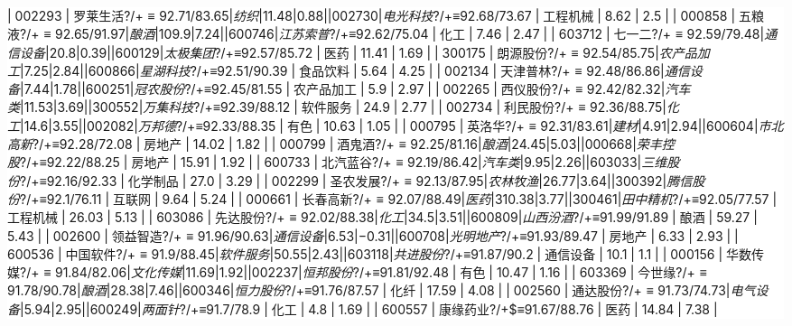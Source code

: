 | 002293 | 罗莱生活?/+$≡92.71/83.65 |    纺织    |  11.48  |  0.88 |
| 002730 | 电光科技?/+$≡92.68/73.67 |  工程机械  |   8.62  |  2.5  |
| 000858 |  五粮液?/+$≡92.65/91.97  |    酿酒    |  109.9  |  7.24 |
| 600746 | 江苏索普?/+$≡92.62/75.04 |    化工    |   7.46  |  2.47 |
| 603712 |  七一二?/+$≡92.59/79.48  |  通信设备  |   20.8  |  0.39 |
| 600129 | 太极集团?/+$≡92.57/85.72 |    医药    |  11.41  |  1.69 |
| 300175 | 朗源股份?/+$≡92.54/85.75 | 农产品加工 |   7.25  |  2.84 |
| 600866 | 星湖科技?/+$≡92.51/90.39 |  食品饮料  |   5.64  |  4.25 |
| 002134 | 天津普林?/+$≡92.48/86.86 |  通信设备  |   7.44  |  1.78 |
| 600251 | 冠农股份?/+$≡92.45/81.55 | 农产品加工 |   5.9   |  2.97 |
| 002265 | 西仪股份?/+$≡92.42/82.32 |   汽车类   |  11.53  |  3.69 |
| 300552 | 万集科技?/+$≡92.39/88.12 |  软件服务  |   24.9  |  2.77 |
| 002734 | 利民股份?/+$≡92.36/88.75 |    化工    |   14.6  |  3.55 |
| 002082 |  万邦德?/+$≡92.33/88.35  |    有色    |  10.63  |  1.05 |
| 000795 |  英洛华?/+$≡92.31/83.61  |    建材    |   4.91  |  2.94 |
| 600604 | 市北高新?/+$≡92.28/72.08 |   房地产   |  14.02  |  1.82 |
| 000799 |  酒鬼酒?/+$≡92.25/81.16  |    酿酒    |  24.45  |  5.03 |
| 000668 | 荣丰控股?/+$≡92.22/88.25 |   房地产   |  15.91  |  1.92 |
| 600733 | 北汽蓝谷?/+$≡92.19/86.42 |   汽车类   |   9.95  |  2.26 |
| 603033 | 三维股份?/+$≡92.16/92.33 |  化学制品  |   27.0  |  3.29 |
| 002299 | 圣农发展?/+$≡92.13/87.95 |  农林牧渔  |  26.77  |  3.64 |
| 300392 | 腾信股份?/+$≡92.1/76.11  |   互联网   |   9.64  |  5.24 |
| 000661 | 长春高新?/+$≡92.07/88.49 |    医药    |  310.38 |  3.77 |
| 300461 | 田中精机?/+$≡92.05/77.57 |  工程机械  |  26.03  |  5.13 |
| 603086 | 先达股份?/+$≡92.02/88.38 |    化工    |   34.5  |  3.51 |
| 600809 | 山西汾酒?/+$≡91.99/91.89 |    酿酒    |  59.27  |  5.43 |
| 002600 | 领益智造?/+$≡91.96/90.63 |  通信设备  |   6.53  | -0.31 |
| 600708 | 光明地产?/+$≡91.93/89.47 |   房地产   |   6.33  |  2.93 |
| 600536 | 中国软件?/+$≡91.9/88.45  |  软件服务  |  50.55  |  2.43 |
| 603118 | 共进股份?/+$≡91.87/90.2  |  通信设备  |   10.1  |  1.1  |
| 000156 | 华数传媒?/+$≡91.84/82.06 |  文化传媒  |  11.69  |  1.92 |
| 002237 | 恒邦股份?/+$≡91.81/92.48 |    有色    |  10.47  |  1.16 |
| 603369 |  今世缘?/+$≡91.78/90.78  |    酿酒    |  28.38  |  7.46 |
| 600346 | 恒力股份?/+$≡91.76/87.57 |    化纤    |  17.59  |  4.08 |
| 002560 | 通达股份?/+$≡91.73/74.73 |  电气设备  |   5.94  |  2.95 |
| 600249 |   两面针?/+$≡91.7/78.9   |    化工    |   4.8   |  1.69 |
| 600557 | 康缘药业?/+$≡91.67/88.76 |    医药    |  14.84  |  7.38 |